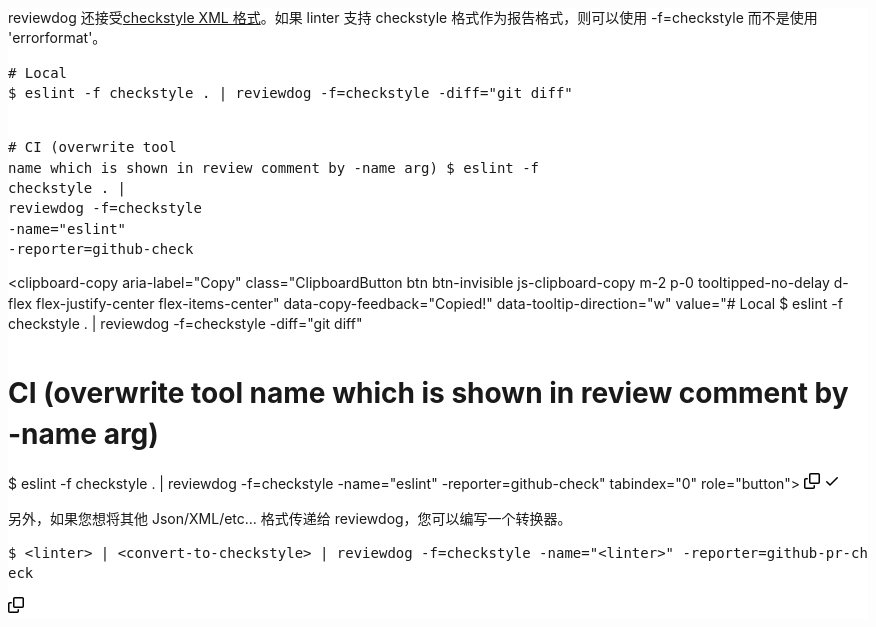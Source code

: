 <p dir="auto"><font style="vertical-align: inherit;"><font style="vertical-align: inherit;">reviewdog 还接受</font></font><a href="http://checkstyle.sourceforge.net/" rel="nofollow"><font style="vertical-align: inherit;"><font style="vertical-align: inherit;">checkstyle XML 格式</font></font></a><font style="vertical-align: inherit;"><font style="vertical-align: inherit;">。</font><font style="vertical-align: inherit;">如果 linter 支持 checkstyle 格式作为报告格式，则可以使用 -f=checkstyle 而不是使用 'errorformat'。</font></font></p>
<div class="highlight highlight-source-shell notranslate position-relative overflow-auto" dir="auto"><pre><span class="pl-c"><span class="pl-c">#</span> Local</span>
$ eslint -f checkstyle <span class="pl-c1">.</span> <span class="pl-k">|</span> reviewdog -f=checkstyle -diff=<span class="pl-s"><span class="pl-pds">"</span>git diff<span class="pl-pds">"</span></span>

<span class="pl-c"><span class="pl-c">#</span> CI (overwrite tool name which is shown in review comment by -name arg)</span>
$ eslint -f checkstyle <span class="pl-c1">.</span> <span class="pl-k">|</span> reviewdog -f=checkstyle -name=<span class="pl-s"><span class="pl-pds">"</span>eslint<span class="pl-pds">"</span></span> -reporter=github-check</pre><div class="zeroclipboard-container">
    <clipboard-copy aria-label="Copy" class="ClipboardButton btn btn-invisible js-clipboard-copy m-2 p-0 tooltipped-no-delay d-flex flex-justify-center flex-items-center" data-copy-feedback="Copied!" data-tooltip-direction="w" value="# Local
$ eslint -f checkstyle . | reviewdog -f=checkstyle -diff=&quot;git diff&quot;

# CI (overwrite tool name which is shown in review comment by -name arg)
$ eslint -f checkstyle . | reviewdog -f=checkstyle -name=&quot;eslint&quot; -reporter=github-check" tabindex="0" role="button">
      <svg aria-hidden="true" height="16" viewBox="0 0 16 16" version="1.1" width="16" data-view-component="true" class="octicon octicon-copy js-clipboard-copy-icon">
    <path d="M0 6.75C0 5.784.784 5 1.75 5h1.5a.75.75 0 0 1 0 1.5h-1.5a.25.25 0 0 0-.25.25v7.5c0 .138.112.25.25.25h7.5a.25.25 0 0 0 .25-.25v-1.5a.75.75 0 0 1 1.5 0v1.5A1.75 1.75 0 0 1 9.25 16h-7.5A1.75 1.75 0 0 1 0 14.25Z"></path><path d="M5 1.75C5 .784 5.784 0 6.75 0h7.5C15.216 0 16 .784 16 1.75v7.5A1.75 1.75 0 0 1 14.25 11h-7.5A1.75 1.75 0 0 1 5 9.25Zm1.75-.25a.25.25 0 0 0-.25.25v7.5c0 .138.112.25.25.25h7.5a.25.25 0 0 0 .25-.25v-7.5a.25.25 0 0 0-.25-.25Z"></path>
</svg>
      <svg aria-hidden="true" height="16" viewBox="0 0 16 16" version="1.1" width="16" data-view-component="true" class="octicon octicon-check js-clipboard-check-icon color-fg-success d-none">
    <path d="M13.78 4.22a.75.75 0 0 1 0 1.06l-7.25 7.25a.75.75 0 0 1-1.06 0L2.22 9.28a.751.751 0 0 1 .018-1.042.751.751 0 0 1 1.042-.018L6 10.94l6.72-6.72a.75.75 0 0 1 1.06 0Z"></path>
</svg>
    </clipboard-copy>
  </div></div>
<p dir="auto"><font style="vertical-align: inherit;"><font style="vertical-align: inherit;">另外，如果您想将其他 Json/XML/etc... 格式传递给 reviewdog，您可以编写一个转换器。</font></font></p>
<div class="highlight highlight-source-shell notranslate position-relative overflow-auto" dir="auto"><pre>$ <span class="pl-k">&lt;</span>linter<span class="pl-k">&gt;</span> <span class="pl-k">|</span> <span class="pl-k">&lt;</span>convert-to-checkstyle<span class="pl-k">&gt;</span> <span class="pl-k">|</span> reviewdog -f=checkstyle -name=<span class="pl-s"><span class="pl-pds">"</span>&lt;linter&gt;<span class="pl-pds">"</span></span> -reporter=github-pr-check</pre><div class="zeroclipboard-container">
    <clipboard-copy aria-label="Copy" class="ClipboardButton btn btn-invisible js-clipboard-copy m-2 p-0 tooltipped-no-delay d-flex flex-justify-center flex-items-center" data-copy-feedback="Copied!" data-tooltip-direction="w" value="$ <linter> | <convert-to-checkstyle> | reviewdog -f=checkstyle -name=&quot;<linter>&quot; -reporter=github-pr-check" tabindex="0" role="button">
      <svg aria-hidden="true" height="16" viewBox="0 0 16 16" version="1.1" width="16" data-view-component="true" class="octicon octicon-copy js-clipboard-copy-icon">
    <path d="M0 6.75C0 5.784.784 5 1.75 5h1.5a.75.75 0 0 1 0 1.5h-1.5a.25.25 0 0 0-.25.25v7.5c0 .138.112.25.25.25h7.5a.25.25 0 0 0 .25-.25v-1.5a.75.75 0 0 1 1.5 0v1.5A1.75 1.75 0 0 1 9.25 16h-7.5A1.75 1.75 0 0 1 0 14.25Z"></path><path d="M5 1.75C5 .784 5.784 0 6.75 0h7.5C15.216 0 16 .784 16 1.75v7.5A1.75 1.75 0 0 1 14.25 11h-7.5A1.75 1.75 0 0 1 5 9.25Zm1.75-.25a.25.25 0 0 0-.25.25v7.5c0 .138.112.25.25.25h7.5a.25.25 0 0 0 .25-.25v-7.5a.25.25 0 0 0-.25-.25Z"></path>
</svg>
      <svg aria-hidden="true" height="16" viewBox="0 0 16 16" version="1.1" width="16" data-view-component="true" class="octicon octicon-check js-clipboard-check-icon color-fg-success d-none">
